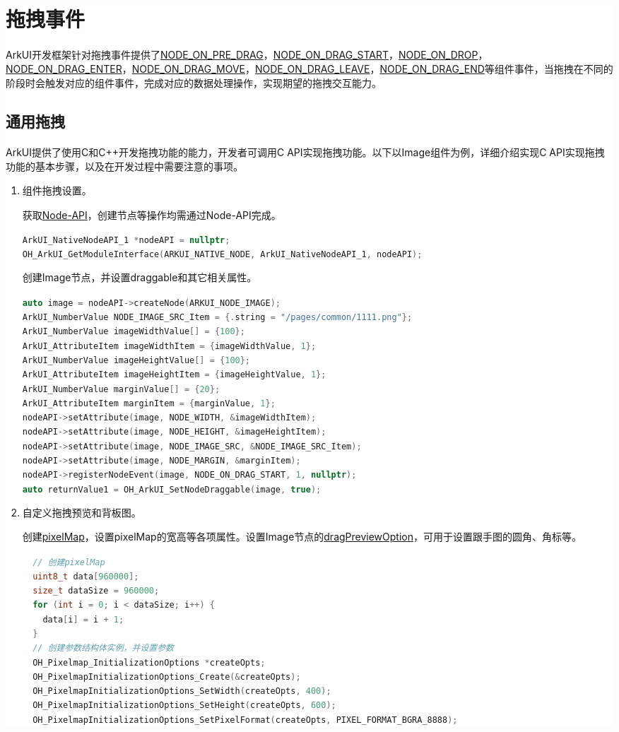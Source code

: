 # 拖拽事件







ArkUI开发框架针对拖拽事件提供了[NODE_ON_PRE_DRAG](../reference/apis-arkui/capi-native-node-h.md#arkui_nodeeventtype)，[NODE_ON_DRAG_START](../reference/apis-arkui/capi-native-node-h.md#arkui_nodeeventtype)，[NODE_ON_DROP](../reference/apis-arkui/capi-native-node-h.md#arkui_nodeeventtype)，[NODE_ON_DRAG_ENTER](../reference/apis-arkui/capi-native-node-h.md#arkui_nodeeventtype)，[NODE_ON_DRAG_MOVE](../reference/apis-arkui/capi-native-node-h.md#arkui_nodeeventtype)，[NODE_ON_DRAG_LEAVE](../reference/apis-arkui/capi-native-node-h.md#arkui_nodeeventtype)，[NODE_ON_DRAG_END](../reference/apis-arkui/capi-native-node-h.md#arkui_nodeeventtype)等组件事件，当拖拽在不同的阶段时会触发对应的组件事件，完成对应的数据处理操作，实现期望的拖拽交互能力。

## 通用拖拽

ArkUI提供了使用C和C++开发拖拽功能的能力，开发者可调用C API实现拖拽功能。以下以Image组件为例，详细介绍实现C API实现拖拽功能的基本步骤，以及在开发过程中需要注意的事项。

1. 组件拖拽设置。

   获取[Node-API](../reference/apis-arkui/capi-native-interface-h.md#oh_arkui_getmoduleinterface)，创建节点等操作均需通过Node-API完成。

    ```cpp
    ArkUI_NativeNodeAPI_1 *nodeAPI = nullptr;
    OH_ArkUI_GetModuleInterface(ARKUI_NATIVE_NODE, ArkUI_NativeNodeAPI_1, nodeAPI);
    ```

   创建Image节点，并设置draggable和其它相关属性。

    ```cpp
    auto image = nodeAPI->createNode(ARKUI_NODE_IMAGE);
    ArkUI_NumberValue NODE_IMAGE_SRC_Item = {.string = "/pages/common/1111.png"};
    ArkUI_NumberValue imageWidthValue[] = {100};
    ArkUI_AttributeItem imageWidthItem = {imageWidthValue, 1};
    ArkUI_NumberValue imageHeightValue[] = {100};
    ArkUI_AttributeItem imageHeightItem = {imageHeightValue, 1};
    ArkUI_NumberValue marginValue[] = {20};
    ArkUI_AttributeItem marginItem = {marginValue, 1};
    nodeAPI->setAttribute(image, NODE_WIDTH, &imageWidthItem);
    nodeAPI->setAttribute(image, NODE_HEIGHT, &imageHeightItem);
    nodeAPI->setAttribute(image, NODE_IMAGE_SRC, &NODE_IMAGE_SRC_Item);
    nodeAPI->setAttribute(image, NODE_MARGIN, &marginItem);
    nodeAPI->registerNodeEvent(image, NODE_ON_DRAG_START, 1, nullptr);
    auto returnValue1 = OH_ArkUI_SetNodeDraggable(image, true);
    ```

2. 自定义拖拽预览和背板图。

   创建[pixelMap](../reference/apis-image-kit/capi-pixelmap-native-h.md#oh_pixelmapnative_createpixelmap)，设置pixelMap的宽高等各项属性。设置Image节点的[dragPreviewOption](../reference/apis-arkui/capi-drag-and-drop-h.md#函数)，可用于设置跟手图的圆角、角标等。

    ```cpp
      // 创建pixelMap
      uint8_t data[960000];
      size_t dataSize = 960000;
      for (int i = 0; i < dataSize; i++) {
        data[i] = i + 1;
      }
      // 创建参数结构体实例，并设置参数
      OH_Pixelmap_InitializationOptions *createOpts;
      OH_PixelmapInitializationOptions_Create(&createOpts);
      OH_PixelmapInitializationOptions_SetWidth(createOpts, 400);
      OH_PixelmapInitializationOptions_SetHeight(createOpts, 600);
      OH_PixelmapInitializationOptions_SetPixelFormat(createOpts, PIXEL_FORMAT_BGRA_8888);